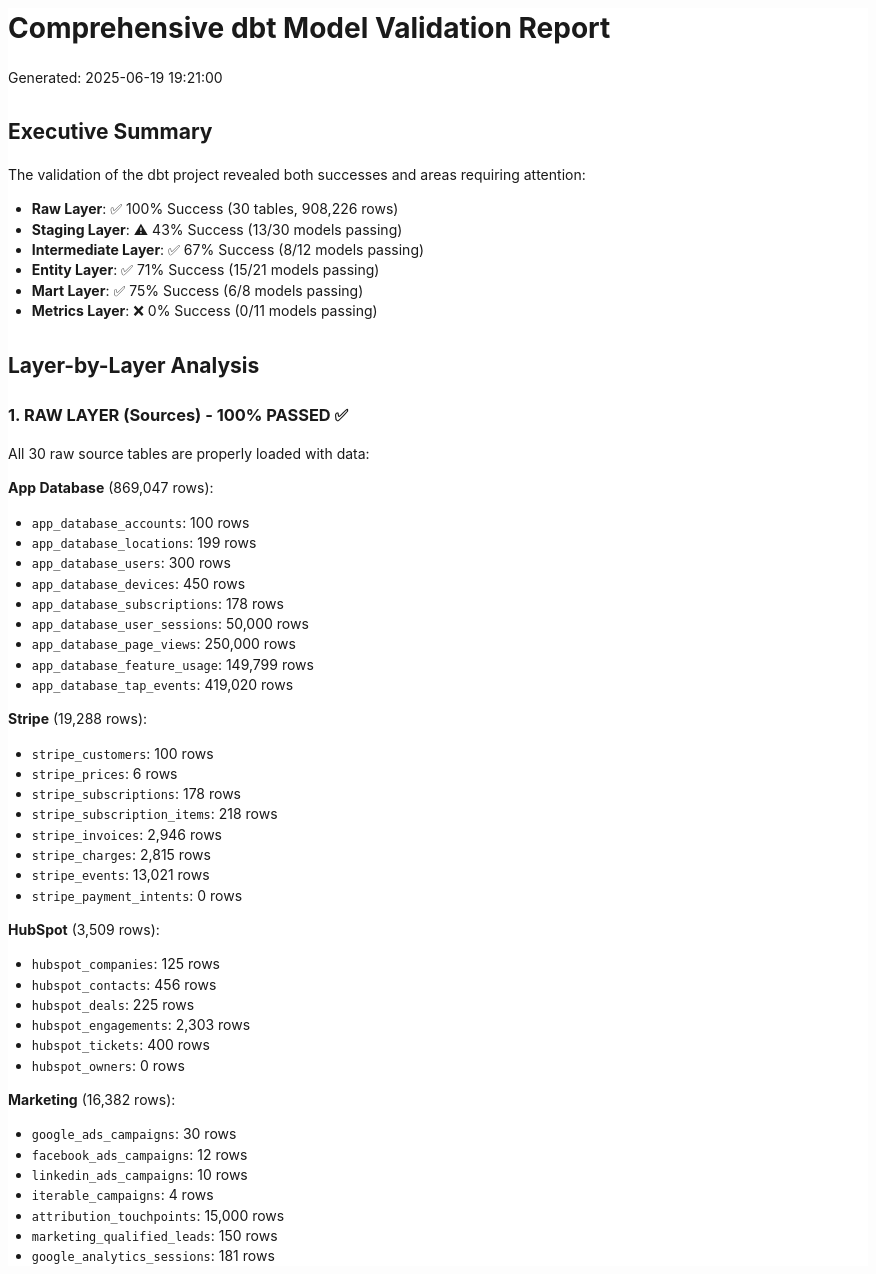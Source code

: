 # Comprehensive dbt Model Validation Report

Generated: 2025-06-19 19:21:00

## Executive Summary

The validation of the dbt project revealed both successes and areas requiring attention:

- **Raw Layer**: ✅ 100% Success (30 tables, 908,226 rows)
- **Staging Layer**: ⚠️  43% Success (13/30 models passing)
- **Intermediate Layer**: ✅ 67% Success (8/12 models passing)
- **Entity Layer**: ✅ 71% Success (15/21 models passing)
- **Mart Layer**: ✅ 75% Success (6/8 models passing)
- **Metrics Layer**: ❌ 0% Success (0/11 models passing)

## Layer-by-Layer Analysis

### 1. RAW LAYER (Sources) - 100% PASSED ✅

All 30 raw source tables are properly loaded with data:

**App Database** (869,047 rows):
- `app_database_accounts`: 100 rows
- `app_database_locations`: 199 rows  
- `app_database_users`: 300 rows
- `app_database_devices`: 450 rows
- `app_database_subscriptions`: 178 rows
- `app_database_user_sessions`: 50,000 rows
- `app_database_page_views`: 250,000 rows
- `app_database_feature_usage`: 149,799 rows
- `app_database_tap_events`: 419,020 rows

**Stripe** (19,288 rows):
- `stripe_customers`: 100 rows
- `stripe_prices`: 6 rows
- `stripe_subscriptions`: 178 rows
- `stripe_subscription_items`: 218 rows
- `stripe_invoices`: 2,946 rows
- `stripe_charges`: 2,815 rows
- `stripe_events`: 13,021 rows
- `stripe_payment_intents`: 0 rows

**HubSpot** (3,509 rows):
- `hubspot_companies`: 125 rows
- `hubspot_contacts`: 456 rows
- `hubspot_deals`: 225 rows
- `hubspot_engagements`: 2,303 rows
- `hubspot_tickets`: 400 rows
- `hubspot_owners`: 0 rows

**Marketing** (16,382 rows):
- `google_ads_campaigns`: 30 rows
- `facebook_ads_campaigns`: 12 rows
- `linkedin_ads_campaigns`: 10 rows
- `iterable_campaigns`: 4 rows
- `attribution_touchpoints`: 15,000 rows
- `marketing_qualified_leads`: 150 rows
- `google_analytics_sessions`: 181 rows
